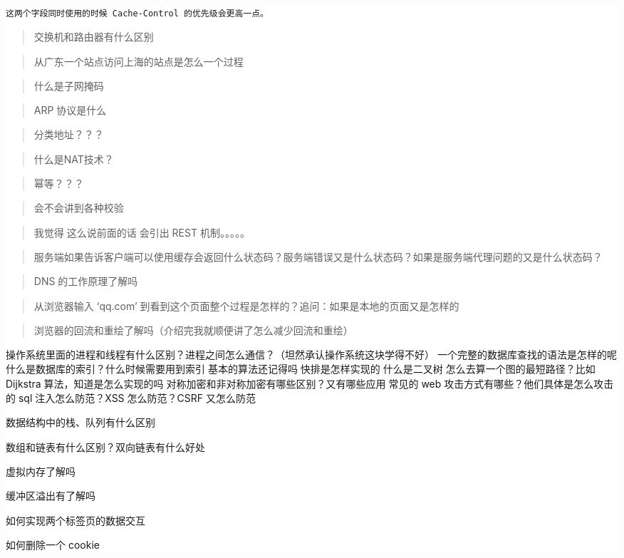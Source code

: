 ```这两个字段同时使用的时候 Cache-Control 的优先级会更高一点。```



> 交换机和路由器有什么区别

> 从广东一个站点访问上海的站点是怎么一个过程


> 什么是子网掩码

> ARP 协议是什么



> 分类地址？？？

> 什么是NAT技术？

> 幂等？？？

> 会不会讲到各种校验



> 我觉得 这么说前面的话 会引出 REST 机制。。。。。

> 服务端如果告诉客户端可以使用缓存会返回什么状态码？服务端错误又是什么状态码？如果是服务端代理问题的又是什么状态码？




> DNS 的工作原理了解吗

> 从浏览器输入 ‘qq.com’ 到看到这个页面整个过程是怎样的？追问：如果是本地的页面又是怎样的

> 浏览器的回流和重绘了解吗（介绍完我就顺便讲了怎么减少回流和重绘）


操作系统里面的进程和线程有什么区别？进程之间怎么通信？（坦然承认操作系统这块学得不好）
一个完整的数据库查找的语法是怎样的呢
什么是数据库的索引？什么时候需要用到索引
基本的算法还记得吗
快排是怎样实现的
什么是二叉树
怎么去算一个图的最短路径？比如 Dijkstra 算法，知道是怎么实现的吗
对称加密和非对称加密有哪些区别？又有哪些应用
常见的 web 攻击方式有哪些？他们具体是怎么攻击的
sql 注入怎么防范？XSS 怎么防范？CSRF 又怎么防范



数据结构中的栈、队列有什么区别

数组和链表有什么区别？双向链表有什么好处

虚拟内存了解吗

缓冲区溢出有了解吗

如何实现两个标签页的数据交互

如何删除一个 cookie

```